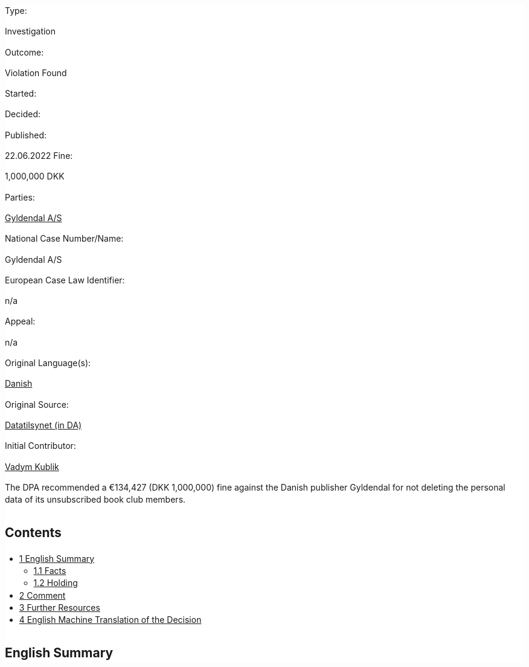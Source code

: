 Type:

Investigation

Outcome:

Violation Found

Started:

Decided:

Published:

22.06.2022 Fine:

1,000,000 DKK

Parties:

[Gyldendal A/S](https://www.gyldendal.dk/)

National Case Number/Name:

Gyldendal A/S

European Case Law Identifier:

n/a

Appeal:

n/a

Original Language(s):

[Danish](/index.php?title=Category:Danish "Category:Danish")

Original Source:

[Datatilsynet (in DA)](https://www.datatilsynet.dk/presse-og-nyheder/nyhedsarkiv/2022/jun/gyldendal-indstilles-til-boede)

Initial Contributor:

[Vadym Kublik](https://gdprhub.eu/index.php?title=User:Vadkub)

The DPA recommended a €134,427 (DKK 1,000,000) fine against the Danish publisher Gyldendal for not deleting the personal data of its unsubscribed book club members.

## Contents

*   [1 English Summary](#English_Summary)
    *   [1.1 Facts](#Facts)
    *   [1.2 Holding](#Holding)
*   [2 Comment](#Comment)
*   [3 Further Resources](#Further_Resources)
*   [4 English Machine Translation of the Decision](#English_Machine_Translation_of_the_Decision)

## English Summary

